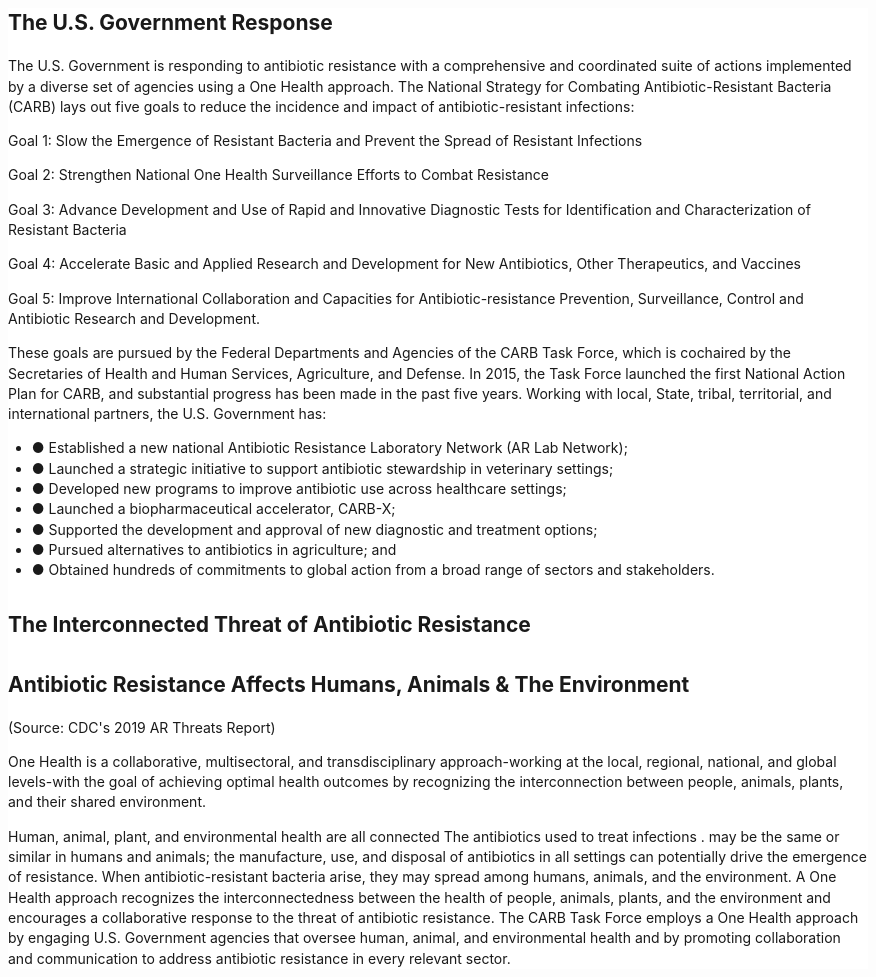 ## The U.S. Government Response

The U.S. Government is responding to antibiotic resistance with a comprehensive and coordinated suite of actions implemented by a diverse set of agencies using a One Health approach. The National Strategy for Combating Antibiotic-Resistant Bacteria (CARB) lays out five goals to reduce the incidence and impact of antibiotic-resistant infections:











Goal 1: Slow the Emergence of Resistant Bacteria and Prevent the Spread of Resistant Infections

Goal 2: Strengthen National One Health Surveillance Efforts to Combat Resistance

Goal 3: Advance Development and Use of Rapid and Innovative Diagnostic Tests for Identification and Characterization of Resistant Bacteria

Goal 4: Accelerate Basic and Applied Research and Development for New Antibiotics, Other Therapeutics, and Vaccines

Goal 5: Improve International Collaboration and Capacities for Antibiotic-resistance Prevention, Surveillance, Control and Antibiotic Research and Development.

These goals are pursued by the Federal Departments and Agencies of the CARB Task Force, which is cochaired by the Secretaries of Health and Human Services, Agriculture, and Defense. In 2015, the Task Force launched the first National Action Plan for CARB, and substantial progress has been made in the past five years. Working with local, State, tribal, territorial, and international partners, the U.S. Government has:

- ● Established a new national Antibiotic Resistance Laboratory Network (AR Lab Network);
- ● Launched a strategic initiative to support antibiotic stewardship in veterinary settings;
- ● Developed new programs to improve antibiotic use across healthcare settings;
- ● Launched a biopharmaceutical accelerator, CARB-X;
- ● Supported the development and approval of new diagnostic and treatment options;
- ● Pursued alternatives to antibiotics in agriculture; and
- ● Obtained hundreds of commitments to global action from a broad range of sectors and stakeholders.

## The Interconnected Threat of Antibiotic Resistance

## Antibiotic Resistance Affects Humans, Animals &amp; The Environment

(Source: CDC's 2019 AR Threats Report)



One Health is a collaborative, multisectoral, and transdisciplinary approach-working at the local, regional, national, and global levels-with the goal of achieving optimal health outcomes by recognizing the interconnection between people, animals, plants, and their shared environment.

Human, animal, plant, and environmental health are all connected  The antibiotics used to treat infections . may be the same or similar in humans and animals; the manufacture, use, and disposal of antibiotics in all settings can potentially drive the emergence of resistance. When antibiotic-resistant bacteria arise, they may spread among humans, animals, and the environment. A One Health approach recognizes the interconnectedness between the health of people, animals, plants, and the environment and encourages a collaborative response to the threat of antibiotic resistance. The CARB Task Force employs a One Health approach by engaging U.S. Government agencies that oversee human, animal, and environmental health and by promoting collaboration and communication to address antibiotic resistance in every relevant sector.
